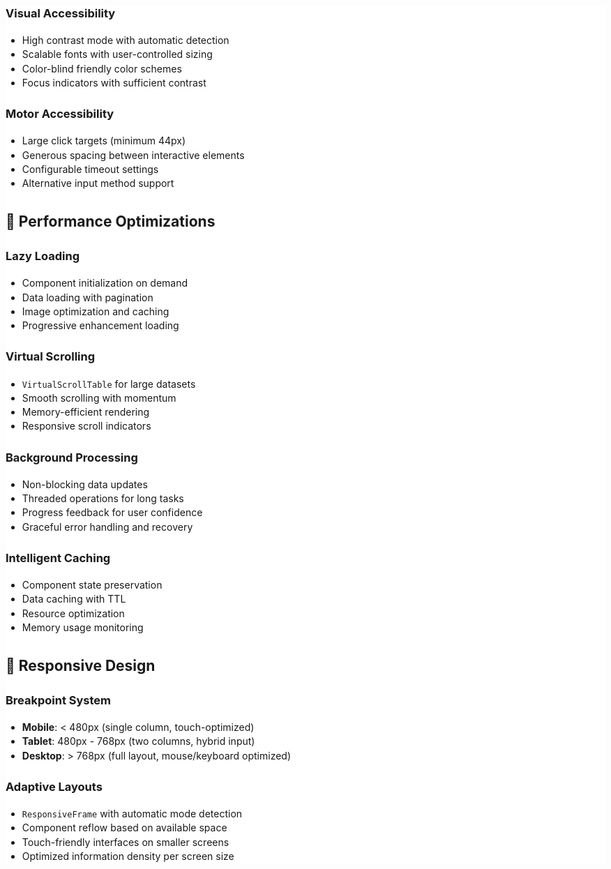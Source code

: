 ### Visual Accessibility
- High contrast mode with automatic detection
- Scalable fonts with user-controlled sizing
- Color-blind friendly color schemes
- Focus indicators with sufficient contrast

### Motor Accessibility
- Large click targets (minimum 44px)
- Generous spacing between interactive elements
- Configurable timeout settings
- Alternative input method support

## 🚀 **Performance Optimizations**

### Lazy Loading
- Component initialization on demand
- Data loading with pagination
- Image optimization and caching
- Progressive enhancement loading

### Virtual Scrolling
- `VirtualScrollTable` for large datasets
- Smooth scrolling with momentum
- Memory-efficient rendering
- Responsive scroll indicators

### Background Processing
- Non-blocking data updates
- Threaded operations for long tasks
- Progress feedback for user confidence
- Graceful error handling and recovery

### Intelligent Caching
- Component state preservation
- Data caching with TTL
- Resource optimization
- Memory usage monitoring

## 📱 **Responsive Design**

### Breakpoint System
- **Mobile**: < 480px (single column, touch-optimized)
- **Tablet**: 480px - 768px (two columns, hybrid input)
- **Desktop**: > 768px (full layout, mouse/keyboard optimized)

### Adaptive Layouts
- `ResponsiveFrame` with automatic mode detection
- Component reflow based on available space
- Touch-friendly interfaces on smaller screens
- Optimized information density per screen size

